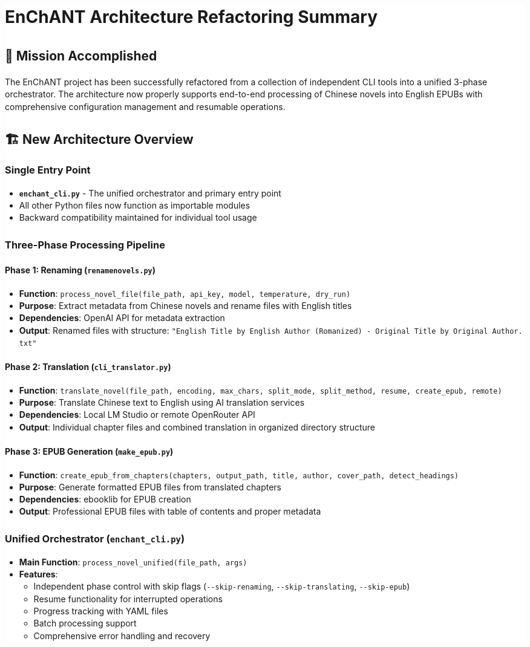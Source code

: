 # EnChANT Architecture Refactoring Summary

## 🎯 Mission Accomplished

The EnChANT project has been successfully refactored from a collection of independent CLI tools into a unified 3-phase orchestrator. The architecture now properly supports end-to-end processing of Chinese novels into English EPUBs with comprehensive configuration management and resumable operations.

## 🏗️ New Architecture Overview

### Single Entry Point
- **`enchant_cli.py`** - The unified orchestrator and primary entry point
- All other Python files now function as importable modules
- Backward compatibility maintained for individual tool usage

### Three-Phase Processing Pipeline

#### Phase 1: Renaming (`renamenovels.py`)
- **Function**: `process_novel_file(file_path, api_key, model, temperature, dry_run)`
- **Purpose**: Extract metadata from Chinese novels and rename files with English titles
- **Dependencies**: OpenAI API for metadata extraction
- **Output**: Renamed files with structure: `"English Title by English Author (Romanized) - Original Title by Original Author.txt"`

#### Phase 2: Translation (`cli_translator.py`)
- **Function**: `translate_novel(file_path, encoding, max_chars, split_mode, split_method, resume, create_epub, remote)`
- **Purpose**: Translate Chinese text to English using AI translation services
- **Dependencies**: Local LM Studio or remote OpenRouter API
- **Output**: Individual chapter files and combined translation in organized directory structure

#### Phase 3: EPUB Generation (`make_epub.py`)
- **Function**: `create_epub_from_chapters(chapters, output_path, title, author, cover_path, detect_headings)`
- **Purpose**: Generate formatted EPUB files from translated chapters
- **Dependencies**: ebooklib for EPUB creation
- **Output**: Professional EPUB files with table of contents and proper metadata

### Unified Orchestrator (`enchant_cli.py`)
- **Main Function**: `process_novel_unified(file_path, args)`
- **Features**:
  - Independent phase control with skip flags (`--skip-renaming`, `--skip-translating`, `--skip-epub`)
  - Resume functionality for interrupted operations
  - Progress tracking with YAML files
  - Batch processing support
  - Comprehensive error handling and recovery
